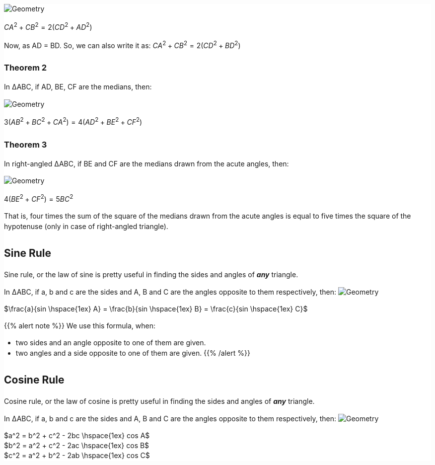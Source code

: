 <img src="../../../media/geometry/triangle-lines-points-2.png" alt="Geometry" style="width:90%;height:90%;">

$CA^2 + CB^2 = 2 (CD^2 + AD^2)$

Now, as AD = BD. So, we can also write it as: $CA^2 + CB^2 = 2 (CD^2 + BD^2)$

### Theorem 2

In ∆ABC, if AD, BE, CF are the medians, then: 

<img src="../../../media/geometry/theorems-1.png" alt="Geometry" style="width:90%;height:90%;">

$3 (AB^2 + BC^2 + CA^2) = 4 (AD^2 + BE^2 + CF^2)$

### Theorem 3

In right-angled ∆ABC, if BE and CF are the medians drawn from the acute angles, then: 

<img src="../../../media/geometry/theorems-2.png" alt="Geometry" style="width:54%;height:54%;">

$4 (BE^2 + CF^2) = 5BC^2$

That is, four times the sum of the square of the medians drawn from the acute angles is equal to five times the square of the hypotenuse (only in case of right-angled triangle). 


## Sine Rule

Sine rule, or the law of sine is pretty useful in finding the sides and angles of ***any*** triangle. 

In ∆ABC, if a, b and c are the sides and A, B and C are the angles opposite to them respectively, then:
<img src="../../../media/geometry/triangle-11.png" alt="Geometry" style="width:90%;height:90%;">

$\frac{a}{sin \hspace{1ex} A} = \frac{b}{sin \hspace{1ex} B} = \frac{c}{sin \hspace{1ex} C}$

{{% alert note %}}
We use this formula, when:
* two sides and an angle opposite to one of them are given.
* two angles and a side opposite to one of them are given. 
{{% /alert %}}



## Cosine Rule

Cosine rule, or the law of cosine is pretty useful in finding the sides and angles of ***any*** triangle. 

In ∆ABC, if a, b and c are the sides and A, B and C are the angles opposite to them respectively, then:
<img src="../../../media/geometry/triangle-11.png" alt="Geometry" style="width:90%;height:90%;">

$a^2 = b^2 + c^2 - 2bc \hspace{1ex} cos A$ <br>
$b^2 = a^2 + c^2 - 2ac \hspace{1ex} cos B$ <br>
$c^2 = a^2 + b^2 - 2ab \hspace{1ex} cos C$
